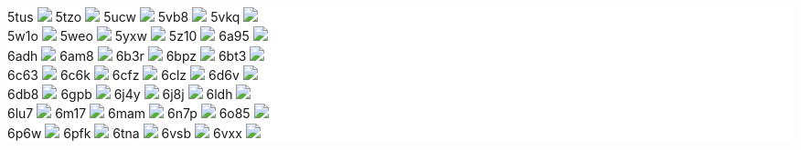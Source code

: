 5tus <img src="img/5/5tus.png" width=100>
5tzo <img src="img/5/5tzo.png" width=100>
5ucw <img src="img/5/5ucw.png" width=100>
5vb8 <img src="img/5/5vb8.png" width=100>
5vkq <img src="img/5/5vkq.png" width=100>
<br>
5w1o <img src="img/5/5w1o.png" width=100>
5weo <img src="img/5/5weo.png" width=100>
5yxw <img src="img/5/5yxw.png" width=100>
5z10 <img src="img/5/5z10.png" width=100>
6a95 <img src="img/6/6a95.png" width=100>
<br>
6adh <img src="img/6/6adh.png" width=100>
6am8 <img src="img/6/6am8.png" width=100>
6b3r <img src="img/6/6b3r.png" width=100>
6bpz <img src="img/6/6bpz.png" width=100>
6bt3 <img src="img/6/6bt3.png" width=100>
<br>
6c63 <img src="img/6/6c63.png" width=100>
6c6k <img src="img/6/6c6k.png" width=100>
6cfz <img src="img/6/6cfz.png" width=100>
6clz <img src="img/6/6clz.png" width=100>
6d6v <img src="img/6/6d6v.png" width=100>
<br>
6db8 <img src="img/6/6db8.png" width=100>
6gpb <img src="img/6/6gpb.png" width=100>
6j4y <img src="img/6/6j4y.png" width=100>
6j8j <img src="img/6/6j8j.png" width=100>
6ldh <img src="img/6/6ldh.png" width=100>
<br>
6lu7 <img src="img/6/6lu7.png" width=100>
6m17 <img src="img/6/6m17.png" width=100>
6mam <img src="img/6/6mam.png" width=100>
6n7p <img src="img/6/6n7p.png" width=100>
6o85 <img src="img/6/6o85.png" width=100>
<br>
6p6w <img src="img/6/6p6w.png" width=100>
6pfk <img src="img/6/6pfk.png" width=100>
6tna <img src="img/6/6tna.png" width=100>
6vsb <img src="img/6/6vsb.png" width=100>
6vxx <img src="img/6/6vxx.png" width=100>
<br>